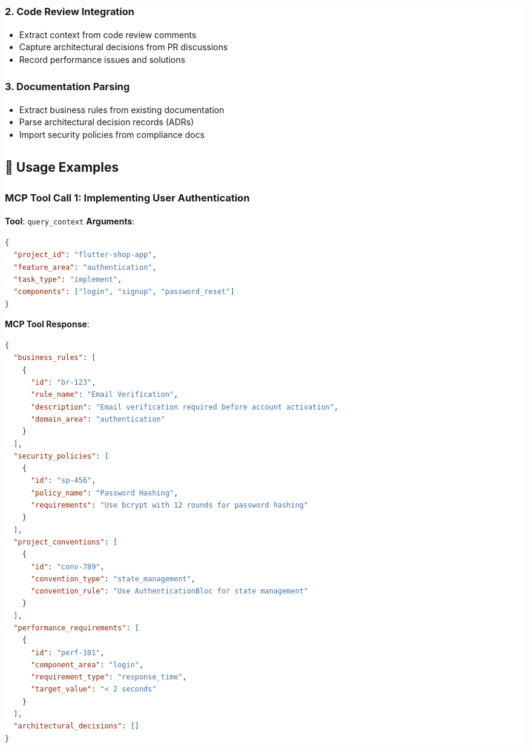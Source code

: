 ### 2. **Code Review Integration**
- Extract context from code review comments
- Capture architectural decisions from PR discussions
- Record performance issues and solutions

### 3. **Documentation Parsing**
- Extract business rules from existing documentation
- Parse architectural decision records (ADRs)
- Import security policies from compliance docs

## 🎯 Usage Examples

### MCP Tool Call 1: Implementing User Authentication
**Tool**: `query_context`
**Arguments**:
```json
{
  "project_id": "flutter-shop-app",
  "feature_area": "authentication",
  "task_type": "implement",
  "components": ["login", "signup", "password_reset"]
}
```

**MCP Tool Response**:
```json
{
  "business_rules": [
    {
      "id": "br-123",
      "rule_name": "Email Verification",
      "description": "Email verification required before account activation",
      "domain_area": "authentication"
    }
  ],
  "security_policies": [
    {
      "id": "sp-456",
      "policy_name": "Password Hashing",
      "requirements": "Use bcrypt with 12 rounds for password hashing"
    }
  ],
  "project_conventions": [
    {
      "id": "conv-789",
      "convention_type": "state_management",
      "convention_rule": "Use AuthenticationBloc for state management"
    }
  ],
  "performance_requirements": [
    {
      "id": "perf-101",
      "component_area": "login",
      "requirement_type": "response_time",
      "target_value": "< 2 seconds"
    }
  ],
  "architectural_decisions": []
}
```
